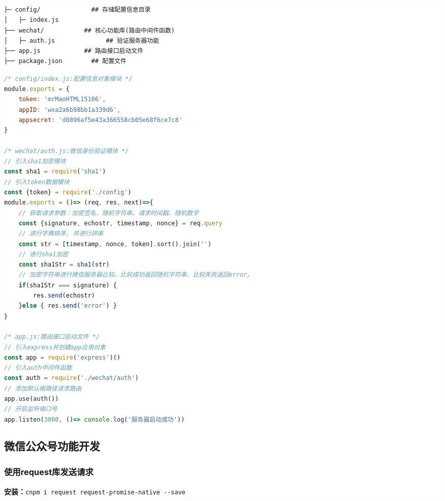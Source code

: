 ~~~
├─ config/           	## 存储配置信息目录
│   ├─ index.js
├── wechat/           ## 核心功能库(路由中间件函数)
│   ├─ auth.js		    	## 验证服务器功能
├── app.js         	  ## 路由接口启动文件
├── package.json     	## 配置文件
~~~

~~~js
/* config/index.js:配置信息对象模块 */
module.exports = {
    token: 'mrMaoHTML15106',
    appID: 'wxa2a6b98bb1a339d6',
    appsecret: 'd0896af5e43a366558cb05e68f6ce7c8'
}

/* wechat/auth.js:微信身份验证模块 */
// 引入sha1加密模块
const sha1 = require('sha1')
// 引入token数据模块
const {token} = require('./config')
module.exports = ()=> (req, res, next)=>{
    // 获取请求参数：加密签名、随机字符串、请求时间戳、随机数字
    const {signature, echostr, timestamp, nonce} = req.query
    // 进行字典排序, 并进行拼串
    const str = [timestamp, nonce, token].sort().join('')
    // 进行sha1加密
    const sha1Str = sha1(str)
    // 加密字符串进行微信服务器比较。比较成功返回随机字符串，比较失败返回error。
    if(sha1Str === signature) {
        res.send(echostr)
    }else { res.send('error') }
}

/* app.js:路由接口启动文件 */
// 引入express并创建app应用对象
const app = require('express')()
// 引入auth中间件函数
const auth = require('./wechat/auth')
// 添加默认根路径请求路由
app.use(auth())
// 开启监听端口号
app.listen(3000, ()=> console.log('服务器启动成功'))
~~~

## 微信公众号功能开发

### 使用request库发送请求

**安装：**`cnpm i request request-promise-native --save`


[^注意]: 如果您是体验用户，新建存储空间时，会遇到 “新建存储空间失败，请先实名认证”
[^注]: 空间中的文件也会被删除，且不可恢复，慎重操作。